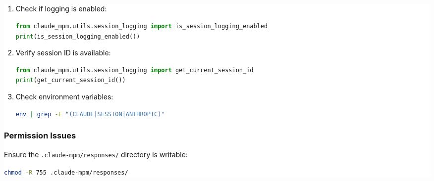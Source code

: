 1. Check if logging is enabled:
   ```python
   from claude_mpm.utils.session_logging import is_session_logging_enabled
   print(is_session_logging_enabled())
   ```

2. Verify session ID is available:
   ```python
   from claude_mpm.utils.session_logging import get_current_session_id
   print(get_current_session_id())
   ```

3. Check environment variables:
   ```bash
   env | grep -E "(CLAUDE|SESSION|ANTHROPIC)"
   ```

### Permission Issues

Ensure the `.claude-mpm/responses/` directory is writable:

```bash
chmod -R 755 .claude-mpm/responses/
```